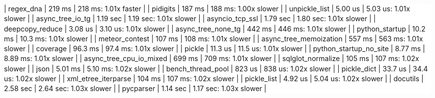 | regex_dna                | 219 ms                                                                                                            | 218 ms: 1.01x faster                                                                                                  |
| pidigits                 | 187 ms                                                                                                            | 188 ms: 1.00x slower                                                                                                  |
| unpickle_list            | 5.00 us                                                                                                           | 5.03 us: 1.01x slower                                                                                                 |
| async_tree_io_tg         | 1.19 sec                                                                                                          | 1.19 sec: 1.01x slower                                                                                                |
| asyncio_tcp_ssl          | 1.79 sec                                                                                                          | 1.80 sec: 1.01x slower                                                                                                |
| deepcopy_reduce          | 3.08 us                                                                                                           | 3.10 us: 1.01x slower                                                                                                 |
| async_tree_none_tg       | 442 ms                                                                                                            | 446 ms: 1.01x slower                                                                                                  |
| python_startup           | 10.2 ms                                                                                                           | 10.3 ms: 1.01x slower                                                                                                 |
| meteor_contest           | 107 ms                                                                                                            | 108 ms: 1.01x slower                                                                                                  |
| async_tree_memoization   | 557 ms                                                                                                            | 563 ms: 1.01x slower                                                                                                  |
| coverage                 | 96.3 ms                                                                                                           | 97.4 ms: 1.01x slower                                                                                                 |
| pickle                   | 11.3 us                                                                                                           | 11.5 us: 1.01x slower                                                                                                 |
| python_startup_no_site   | 8.77 ms                                                                                                           | 8.89 ms: 1.01x slower                                                                                                 |
| async_tree_cpu_io_mixed  | 699 ms                                                                                                            | 709 ms: 1.01x slower                                                                                                  |
| sqlglot_normalize        | 105 ms                                                                                                            | 107 ms: 1.02x slower                                                                                                  |
| json                     | 5.01 ms                                                                                                           | 5.10 ms: 1.02x slower                                                                                                 |
| bench_thread_pool        | 823 us                                                                                                            | 838 us: 1.02x slower                                                                                                  |
| pickle_dict              | 33.7 us                                                                                                           | 34.4 us: 1.02x slower                                                                                                 |
| xml_etree_iterparse      | 104 ms                                                                                                            | 107 ms: 1.02x slower                                                                                                  |
| pickle_list              | 4.92 us                                                                                                           | 5.04 us: 1.02x slower                                                                                                 |
| docutils                 | 2.58 sec                                                                                                          | 2.64 sec: 1.03x slower                                                                                                |
| pycparser                | 1.14 sec                                                                                                          | 1.17 sec: 1.03x slower                                                                                                |